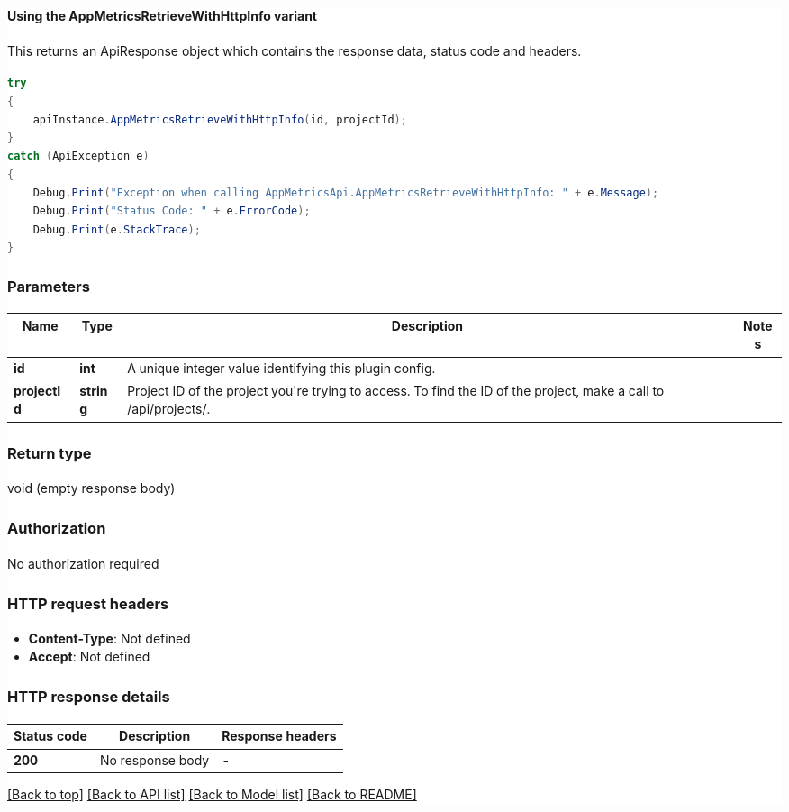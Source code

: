 #### Using the AppMetricsRetrieveWithHttpInfo variant
This returns an ApiResponse object which contains the response data, status code and headers.

```csharp
try
{
    apiInstance.AppMetricsRetrieveWithHttpInfo(id, projectId);
}
catch (ApiException e)
{
    Debug.Print("Exception when calling AppMetricsApi.AppMetricsRetrieveWithHttpInfo: " + e.Message);
    Debug.Print("Status Code: " + e.ErrorCode);
    Debug.Print(e.StackTrace);
}
```

### Parameters

| Name | Type | Description | Notes |
|------|------|-------------|-------|
| **id** | **int** | A unique integer value identifying this plugin config. |  |
| **projectId** | **string** | Project ID of the project you&#39;re trying to access. To find the ID of the project, make a call to /api/projects/. |  |

### Return type

void (empty response body)

### Authorization

No authorization required

### HTTP request headers

 - **Content-Type**: Not defined
 - **Accept**: Not defined


### HTTP response details
| Status code | Description | Response headers |
|-------------|-------------|------------------|
| **200** | No response body |  -  |

[[Back to top]](#) [[Back to API list]](../README.md#documentation-for-api-endpoints) [[Back to Model list]](../README.md#documentation-for-models) [[Back to README]](../README.md)

